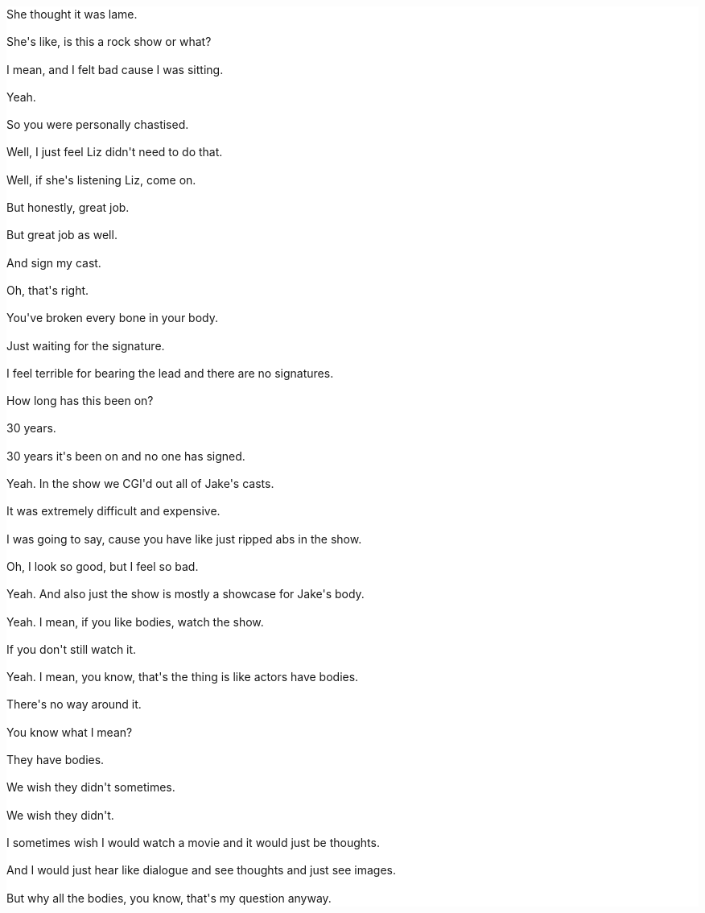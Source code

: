 She thought it was lame.

She's like, is this a rock show or what?

I mean, and I felt bad cause I was sitting.

Yeah.

So you were personally chastised.

Well, I just feel Liz didn't need to do that.

Well, if she's listening Liz, come on.

But honestly, great job.

But great job as well.

And sign my cast.

Oh, that's right.

You've broken every bone in your body.

Just waiting for the signature.

I feel terrible for bearing the lead and there are no signatures.

How long has this been on?

30 years.

30 years it's been on and no one has signed.

Yeah. In the show we CGI'd out all of Jake's casts.

It was extremely difficult and expensive.

I was going to say, cause you have like just ripped abs in the show.

Oh, I look so good, but I feel so bad.

Yeah. And also just the show is mostly a showcase for Jake's body.

Yeah. I mean, if you like bodies, watch the show.

If you don't still watch it.

Yeah. I mean, you know, that's the thing is like actors have bodies.

There's no way around it.

You know what I mean?

They have bodies.

We wish they didn't sometimes.

We wish they didn't.

I sometimes wish I would watch a movie and it would just be thoughts.

And I would just hear like dialogue and see thoughts and just see images.

But why all the bodies, you know, that's my question anyway.
